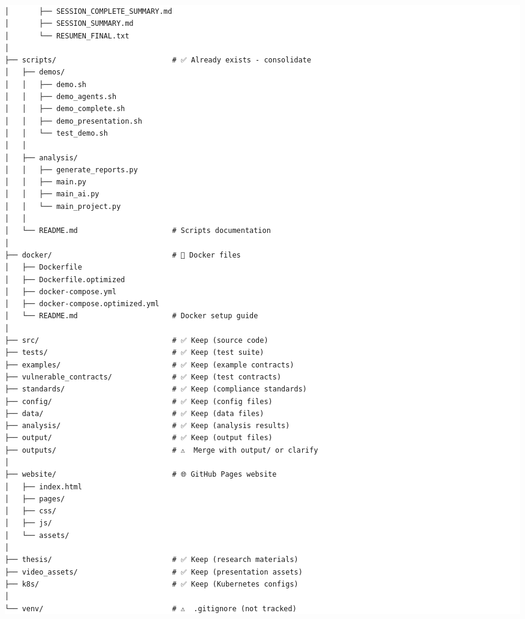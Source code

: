 ```
│       ├── SESSION_COMPLETE_SUMMARY.md
│       ├── SESSION_SUMMARY.md
│       └── RESUMEN_FINAL.txt
│
├── scripts/                           # ✅ Already exists - consolidate
│   ├── demos/
│   │   ├── demo.sh
│   │   ├── demo_agents.sh
│   │   ├── demo_complete.sh
│   │   ├── demo_presentation.sh
│   │   └── test_demo.sh
│   │
│   ├── analysis/
│   │   ├── generate_reports.py
│   │   ├── main.py
│   │   ├── main_ai.py
│   │   └── main_project.py
│   │
│   └── README.md                      # Scripts documentation
│
├── docker/                            # 🐳 Docker files
│   ├── Dockerfile
│   ├── Dockerfile.optimized
│   ├── docker-compose.yml
│   ├── docker-compose.optimized.yml
│   └── README.md                      # Docker setup guide
│
├── src/                               # ✅ Keep (source code)
├── tests/                             # ✅ Keep (test suite)
├── examples/                          # ✅ Keep (example contracts)
├── vulnerable_contracts/              # ✅ Keep (test contracts)
├── standards/                         # ✅ Keep (compliance standards)
├── config/                            # ✅ Keep (config files)
├── data/                              # ✅ Keep (data files)
├── analysis/                          # ✅ Keep (analysis results)
├── output/                            # ✅ Keep (output files)
├── outputs/                           # ⚠️  Merge with output/ or clarify
│
├── website/                           # 🌐 GitHub Pages website
│   ├── index.html
│   ├── pages/
│   ├── css/
│   ├── js/
│   └── assets/
│
├── thesis/                            # ✅ Keep (research materials)
├── video_assets/                      # ✅ Keep (presentation assets)
├── k8s/                               # ✅ Keep (Kubernetes configs)
│
└── venv/                              # ⚠️  .gitignore (not tracked)
```
